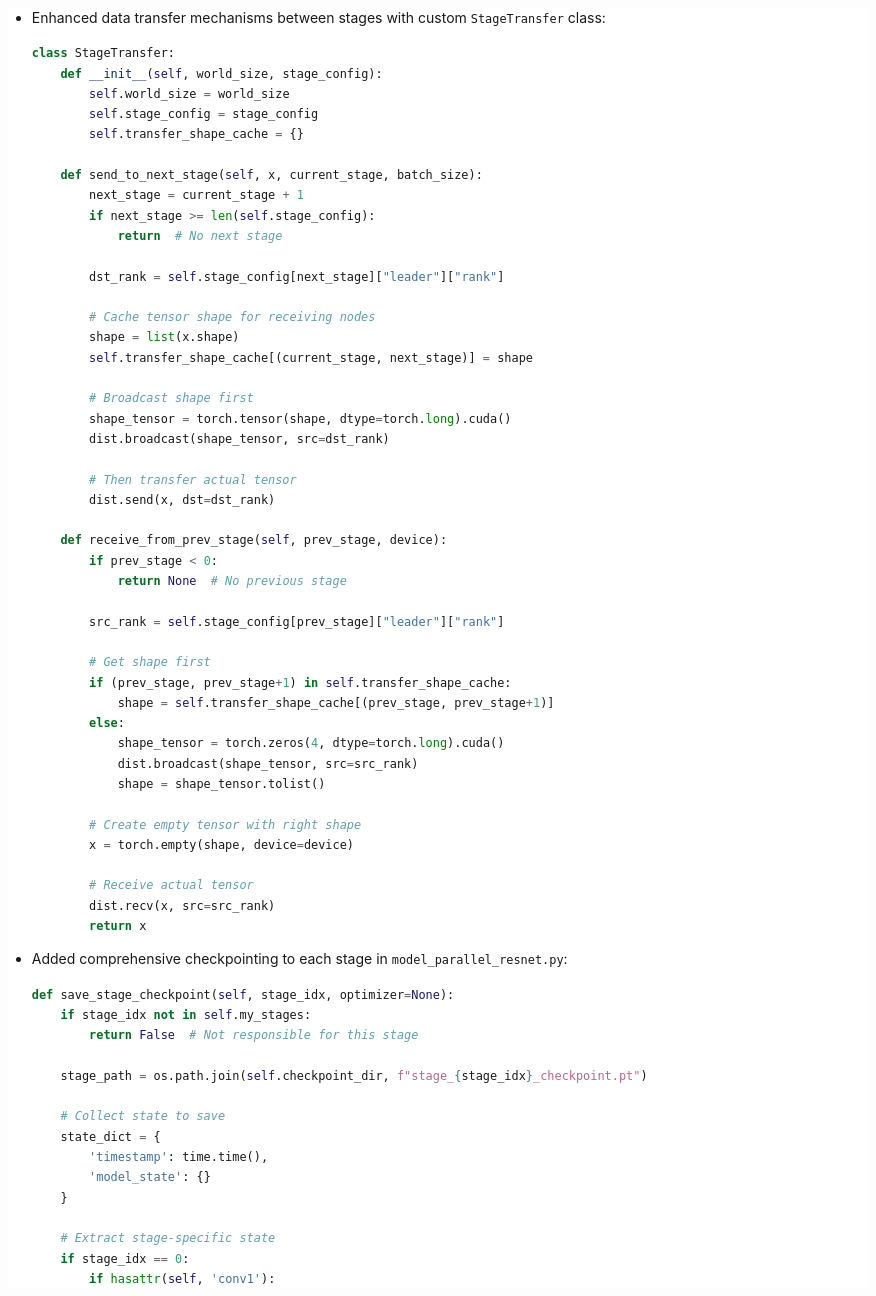 - Enhanced data transfer mechanisms between stages with custom `StageTransfer` class:
  ```python
  class StageTransfer:
      def __init__(self, world_size, stage_config):
          self.world_size = world_size
          self.stage_config = stage_config
          self.transfer_shape_cache = {}
          
      def send_to_next_stage(self, x, current_stage, batch_size):
          next_stage = current_stage + 1
          if next_stage >= len(self.stage_config):
              return  # No next stage
              
          dst_rank = self.stage_config[next_stage]["leader"]["rank"]
          
          # Cache tensor shape for receiving nodes
          shape = list(x.shape)
          self.transfer_shape_cache[(current_stage, next_stage)] = shape
          
          # Broadcast shape first
          shape_tensor = torch.tensor(shape, dtype=torch.long).cuda()
          dist.broadcast(shape_tensor, src=dst_rank)
          
          # Then transfer actual tensor
          dist.send(x, dst=dst_rank)
          
      def receive_from_prev_stage(self, prev_stage, device):
          if prev_stage < 0:
              return None  # No previous stage
              
          src_rank = self.stage_config[prev_stage]["leader"]["rank"]
          
          # Get shape first
          if (prev_stage, prev_stage+1) in self.transfer_shape_cache:
              shape = self.transfer_shape_cache[(prev_stage, prev_stage+1)]
          else:
              shape_tensor = torch.zeros(4, dtype=torch.long).cuda()
              dist.broadcast(shape_tensor, src=src_rank)
              shape = shape_tensor.tolist()
              
          # Create empty tensor with right shape
          x = torch.empty(shape, device=device)
          
          # Receive actual tensor
          dist.recv(x, src=src_rank)
          return x
  ```

- Added comprehensive checkpointing to each stage in `model_parallel_resnet.py`:
  ```python
  def save_stage_checkpoint(self, stage_idx, optimizer=None):
      if stage_idx not in self.my_stages:
          return False  # Not responsible for this stage
          
      stage_path = os.path.join(self.checkpoint_dir, f"stage_{stage_idx}_checkpoint.pt")
      
      # Collect state to save
      state_dict = {
          'timestamp': time.time(),
          'model_state': {}
      }
      
      # Extract stage-specific state
      if stage_idx == 0:
          if hasattr(self, 'conv1'):
  ```